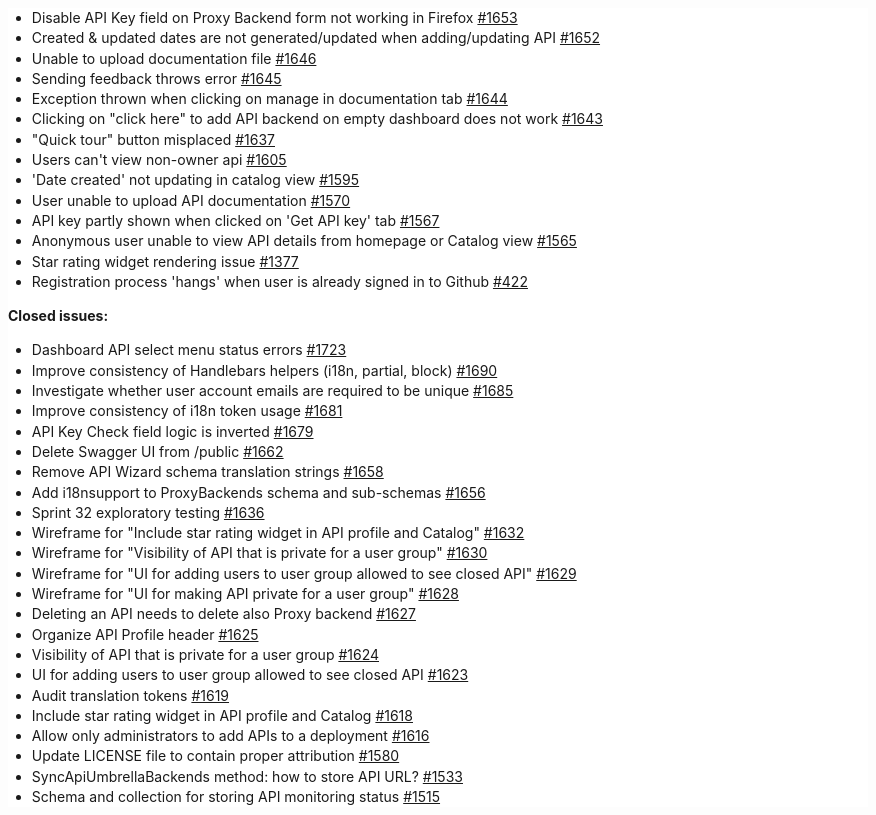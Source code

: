 - Disable API Key field on Proxy Backend form not working in Firefox [\#1653](https://github.com/apinf/platform/issues/1653)
- Created & updated dates are not generated/updated when adding/updating API [\#1652](https://github.com/apinf/platform/issues/1652)
- Unable to upload documentation file [\#1646](https://github.com/apinf/platform/issues/1646)
- Sending feedback throws error [\#1645](https://github.com/apinf/platform/issues/1645)
- Exception thrown when clicking on manage in documentation tab [\#1644](https://github.com/apinf/platform/issues/1644)
- Clicking on "click here" to add API backend on empty dashboard does not work [\#1643](https://github.com/apinf/platform/issues/1643)
- "Quick tour" button misplaced [\#1637](https://github.com/apinf/platform/issues/1637)
- Users can't view non-owner api [\#1605](https://github.com/apinf/platform/issues/1605)
- 'Date created' not updating in catalog view [\#1595](https://github.com/apinf/platform/issues/1595)
- User unable to upload API documentation [\#1570](https://github.com/apinf/platform/issues/1570)
- API key partly shown when clicked on 'Get API key' tab [\#1567](https://github.com/apinf/platform/issues/1567)
- Anonymous user unable to view API details from homepage or Catalog view [\#1565](https://github.com/apinf/platform/issues/1565)
- Star rating widget rendering issue [\#1377](https://github.com/apinf/platform/issues/1377)
- Registration process 'hangs' when user is already signed in to Github [\#422](https://github.com/apinf/platform/issues/422)

**Closed issues:**

- Dashboard API select menu status errors [\#1723](https://github.com/apinf/platform/issues/1723)
- Improve consistency of Handlebars helpers \(i18n, partial, block\) [\#1690](https://github.com/apinf/platform/issues/1690)
- Investigate whether user account emails are required to be unique [\#1685](https://github.com/apinf/platform/issues/1685)
- Improve consistency of i18n token usage [\#1681](https://github.com/apinf/platform/issues/1681)
- API Key Check field logic is inverted [\#1679](https://github.com/apinf/platform/issues/1679)
- Delete Swagger UI from /public [\#1662](https://github.com/apinf/platform/issues/1662)
- Remove API Wizard schema translation strings [\#1658](https://github.com/apinf/platform/issues/1658)
- Add i18nsupport to ProxyBackends schema and sub-schemas [\#1656](https://github.com/apinf/platform/issues/1656)
- Sprint 32 exploratory testing [\#1636](https://github.com/apinf/platform/issues/1636)
- Wireframe for "Include star rating widget in API profile and Catalog" [\#1632](https://github.com/apinf/platform/issues/1632)
- Wireframe for "Visibility of API that is private for a user group" [\#1630](https://github.com/apinf/platform/issues/1630)
- Wireframe for "UI for adding users to user group allowed to see closed API" [\#1629](https://github.com/apinf/platform/issues/1629)
- Wireframe for "UI for making API private for a user group" [\#1628](https://github.com/apinf/platform/issues/1628)
- Deleting an API needs to delete also Proxy backend [\#1627](https://github.com/apinf/platform/issues/1627)
- Organize API Profile header [\#1625](https://github.com/apinf/platform/issues/1625)
- Visibility of API that is private for a user group [\#1624](https://github.com/apinf/platform/issues/1624)
- UI for adding users to user group allowed to see closed API [\#1623](https://github.com/apinf/platform/issues/1623)
- Audit translation tokens [\#1619](https://github.com/apinf/platform/issues/1619)
- Include star rating widget in API profile and Catalog [\#1618](https://github.com/apinf/platform/issues/1618)
- Allow only administrators to add APIs to a deployment [\#1616](https://github.com/apinf/platform/issues/1616)
- Update LICENSE file to contain proper attribution [\#1580](https://github.com/apinf/platform/issues/1580)
- SyncApiUmbrellaBackends method: how to store API URL? [\#1533](https://github.com/apinf/platform/issues/1533)
- Schema and collection for storing API monitoring status [\#1515](https://github.com/apinf/platform/issues/1515)